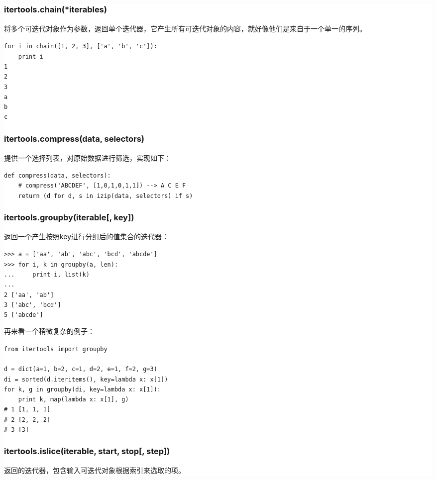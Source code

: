 ### itertools.chain(*iterables)

将多个可迭代对象作为参数，返回单个迭代器，它产生所有可迭代对象的内容，就好像他们是来自于一个单一的序列。

    for i in chain([1, 2, 3], ['a', 'b', 'c']):
        print i
    1
    2
    3
    a
    b
    c

### itertools.compress(data, selectors)

提供一个选择列表，对原始数据进行筛选，实现如下：

    def compress(data, selectors):
        # compress('ABCDEF', [1,0,1,0,1,1]) --> A C E F
        return (d for d, s in izip(data, selectors) if s)

### itertools.groupby(iterable[, key])

返回一个产生按照key进行分组后的值集合的迭代器：

    >>> a = ['aa', 'ab', 'abc', 'bcd', 'abcde']
    >>> for i, k in groupby(a, len):
    ...     print i, list(k)
    ...
    2 ['aa', 'ab']
    3 ['abc', 'bcd']
    5 ['abcde']

再来看一个稍微复杂的例子：

    from itertools import groupby
    
    d = dict(a=1, b=2, c=1, d=2, e=1, f=2, g=3)
    di = sorted(d.iteritems(), key=lambda x: x[1])
    for k, g in groupby(di, key=lambda x: x[1]):
        print k, map(lambda x: x[1], g)
    # 1 [1, 1, 1]
    # 2 [2, 2, 2]
    # 3 [3]

### itertools.islice(iterable, start, stop[, step])

返回的迭代器，包含输入可迭代对象根据索引来选取的项。


[1]: http://7xrlu9.com1.z0.glb.clouddn.com/Python_Modules_1.png